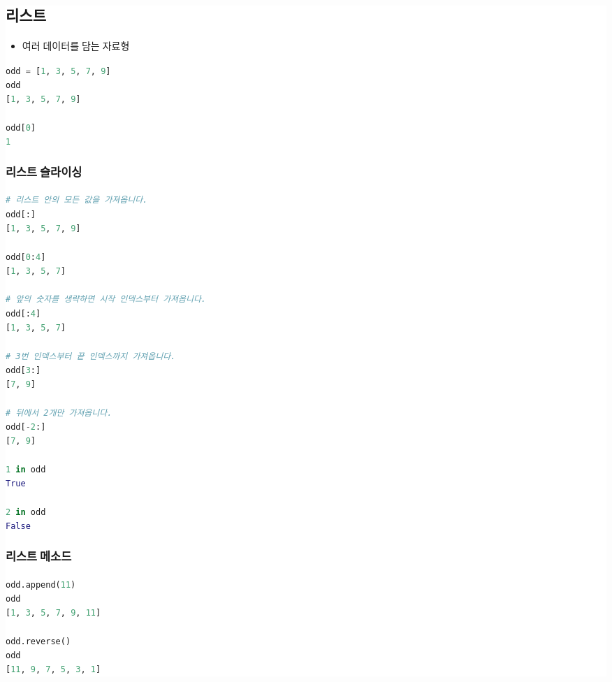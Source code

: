 
## 리스트
* 여러 데이터를 담는 자료형

```python
odd = [1, 3, 5, 7, 9]
odd
[1, 3, 5, 7, 9]

odd[0]
1
```

### 리스트 슬라이싱
```python
# 리스트 안의 모든 값을 가져옵니다.
odd[:]
[1, 3, 5, 7, 9]

odd[0:4]
[1, 3, 5, 7]

# 앞의 숫자를 생략하면 시작 인덱스부터 가져옵니다.
odd[:4]
[1, 3, 5, 7]

# 3번 인덱스부터 끝 인덱스까지 가져옵니다.
odd[3:]
[7, 9]

# 뒤에서 2개만 가져옵니다.
odd[-2:]
[7, 9]

1 in odd
True

2 in odd
False
```


### 리스트 메소드

```python
odd.append(11)
odd
[1, 3, 5, 7, 9, 11]

odd.reverse()
odd
[11, 9, 7, 5, 3, 1]
```
